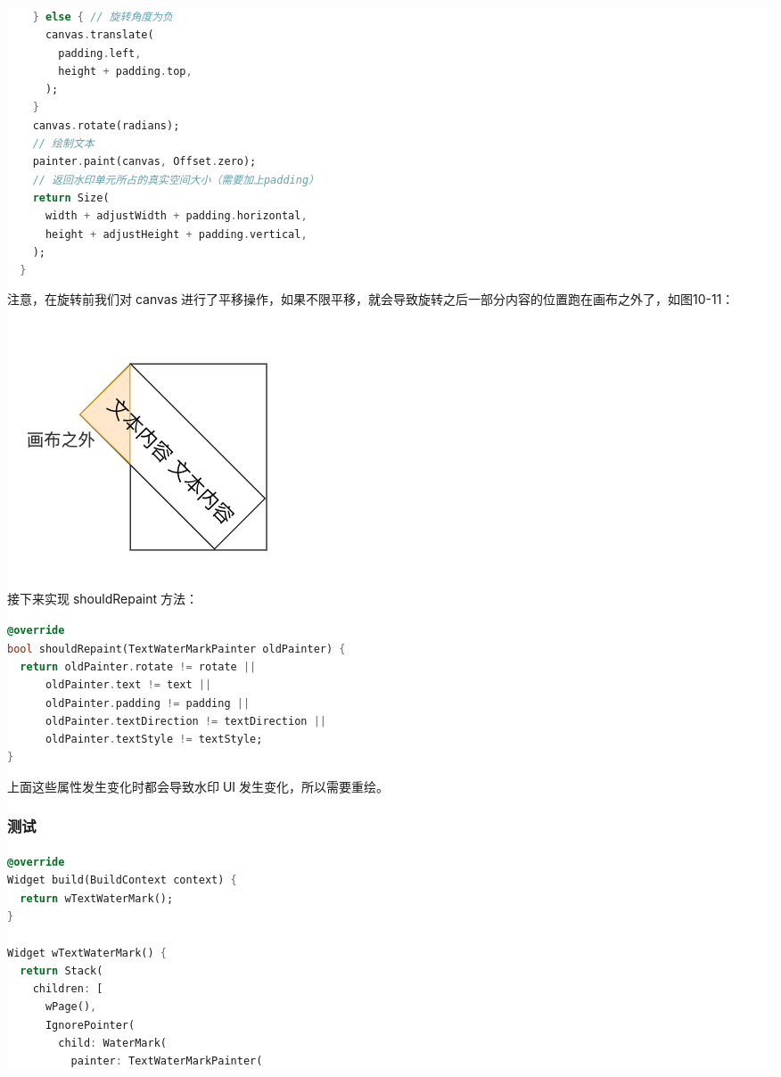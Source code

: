 ```dart
    } else { // 旋转角度为负
      canvas.translate(
        padding.left,
        height + padding.top,
      );
    }
    canvas.rotate(radians);
    // 绘制文本
    painter.paint(canvas, Offset.zero);
    // 返回水印单元所占的真实空间大小（需要加上padding）
    return Size(
      width + adjustWidth + padding.horizontal,
      height + adjustHeight + padding.vertical,
    );
  }
```

注意，在旋转前我们对 canvas 进行了平移操作，如果不限平移，就会导致旋转之后一部分内容的位置跑在画布之外了，如图10-11：

![图10-11](../imgs/10-11.png)

接下来实现 shouldRepaint 方法：

```dart
@override
bool shouldRepaint(TextWaterMarkPainter oldPainter) {
  return oldPainter.rotate != rotate ||
      oldPainter.text != text ||
      oldPainter.padding != padding ||
      oldPainter.textDirection != textDirection ||
      oldPainter.textStyle != textStyle;
}
```

上面这些属性发生变化时都会导致水印 UI 发生变化，所以需要重绘。

### 测试

```dart
@override
Widget build(BuildContext context) {
  return wTextWaterMark();
}

Widget wTextWaterMark() {
  return Stack(
    children: [
      wPage(),
      IgnorePointer(
        child: WaterMark(
          painter: TextWaterMarkPainter(
```